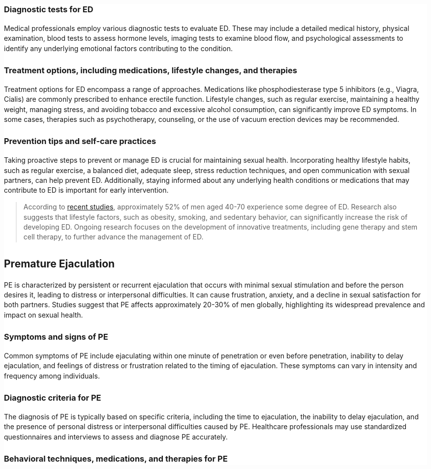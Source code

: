 ### Diagnostic tests for ED

Medical professionals employ various diagnostic tests to evaluate ED. These may include a detailed medical history, physical examination, blood tests to assess hormone levels, imaging tests to examine blood flow, and psychological assessments to identify any underlying emotional factors contributing to the condition.

### Treatment options, including medications, lifestyle changes, and therapies

Treatment options for ED encompass a range of approaches. Medications like phosphodiesterase type 5 inhibitors (e.g., Viagra, Cialis) are commonly prescribed to enhance erectile function. Lifestyle changes, such as regular exercise, maintaining a healthy weight, managing stress, and avoiding tobacco and excessive alcohol consumption, can significantly improve ED symptoms. In some cases, therapies such as psychotherapy, counseling, or the use of vacuum erection devices may be recommended.

### Prevention tips and self-care practices

Taking proactive steps to prevent or manage ED is crucial for maintaining sexual health. Incorporating healthy lifestyle habits, such as regular exercise, a balanced diet, adequate sleep, stress reduction techniques, and open communication with sexual partners, can help prevent ED. Additionally, staying informed about any underlying health conditions or medications that may contribute to ED is important for early intervention.

> According to [recent studies](https://www.sciencedirect.com/science/article/pii/S0753332218353289), approximately 52% of men aged 40-70 experience some degree of ED. Research also suggests that lifestyle factors, such as obesity, smoking, and sedentary behavior, can significantly increase the risk of developing ED. Ongoing research focuses on the development of innovative treatments, including gene therapy and stem cell therapy, to further advance the management of ED.

## Premature Ejaculation

PE is characterized by persistent or recurrent ejaculation that occurs with minimal sexual stimulation and before the person desires it, leading to distress or interpersonal difficulties. It can cause frustration, anxiety, and a decline in sexual satisfaction for both partners. Studies suggest that PE affects approximately 20-30% of men globally, highlighting its widespread prevalence and impact on sexual health.

### Symptoms and signs of PE

Common symptoms of PE include ejaculating within one minute of penetration or even before penetration, inability to delay ejaculation, and feelings of distress or frustration related to the timing of ejaculation. These symptoms can vary in intensity and frequency among individuals.

### Diagnostic criteria for PE

The diagnosis of PE is typically based on specific criteria, including the time to ejaculation, the inability to delay ejaculation, and the presence of personal distress or interpersonal difficulties caused by PE. Healthcare professionals may use standardized questionnaires and interviews to assess and diagnose PE accurately.

### Behavioral techniques, medications, and therapies for PE
